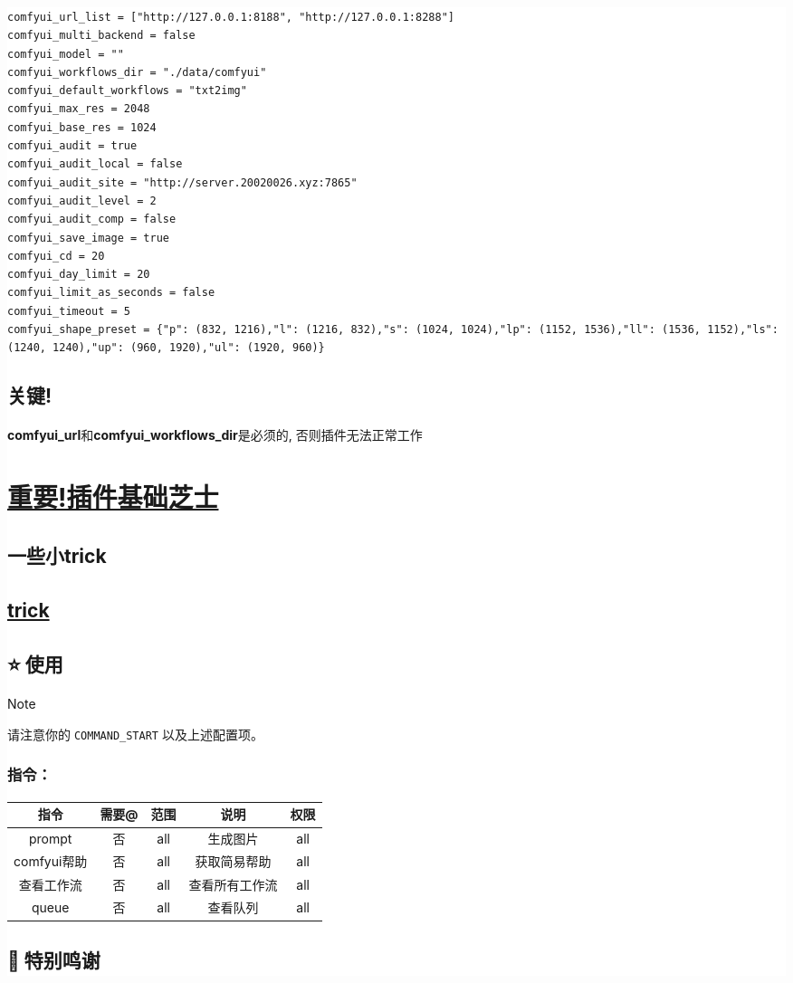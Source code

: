 ```env
comfyui_url_list = ["http://127.0.0.1:8188", "http://127.0.0.1:8288"]
comfyui_multi_backend = false
comfyui_model = ""
comfyui_workflows_dir = "./data/comfyui"
comfyui_default_workflows = "txt2img"
comfyui_max_res = 2048
comfyui_base_res = 1024
comfyui_audit = true
comfyui_audit_local = false
comfyui_audit_site = "http://server.20020026.xyz:7865"
comfyui_audit_level = 2
comfyui_audit_comp = false
comfyui_save_image = true
comfyui_cd = 20
comfyui_day_limit = 20
comfyui_limit_as_seconds = false
comfyui_timeout = 5
comfyui_shape_preset = {"p": (832, 1216),"l": (1216, 832),"s": (1024, 1024),"lp": (1152, 1536),"ll": (1536, 1152),"ls":(1240, 1240),"up": (960, 1920),"ul": (1920, 960)}
```

## 关键!
**comfyui_url**和**comfyui_workflows_dir**是必须的, 否则插件无法正常工作
# [重要!插件基础芝士](./docs/md/node_control.md)
## 一些小trick
## [trick](./docs/md/trick.md)

## ⭐ 使用

> [!note]
> 请注意你的 `COMMAND_START` 以及上述配置项。

### 指令：

|    指令     | 需要@ | 范围 |   说明    |权限|
|:---------:|:---:|:---:|:-------:|:---:|
|  prompt   |  否  |all|  生成图片   |all|
| comfyui帮助 |  否  |all| 获取简易帮助  |all|
|   查看工作流   |  否  |all| 查看所有工作流 |all|
|   queue   |  否  |all|  查看队列   |all|


## 💝 特别鸣谢
